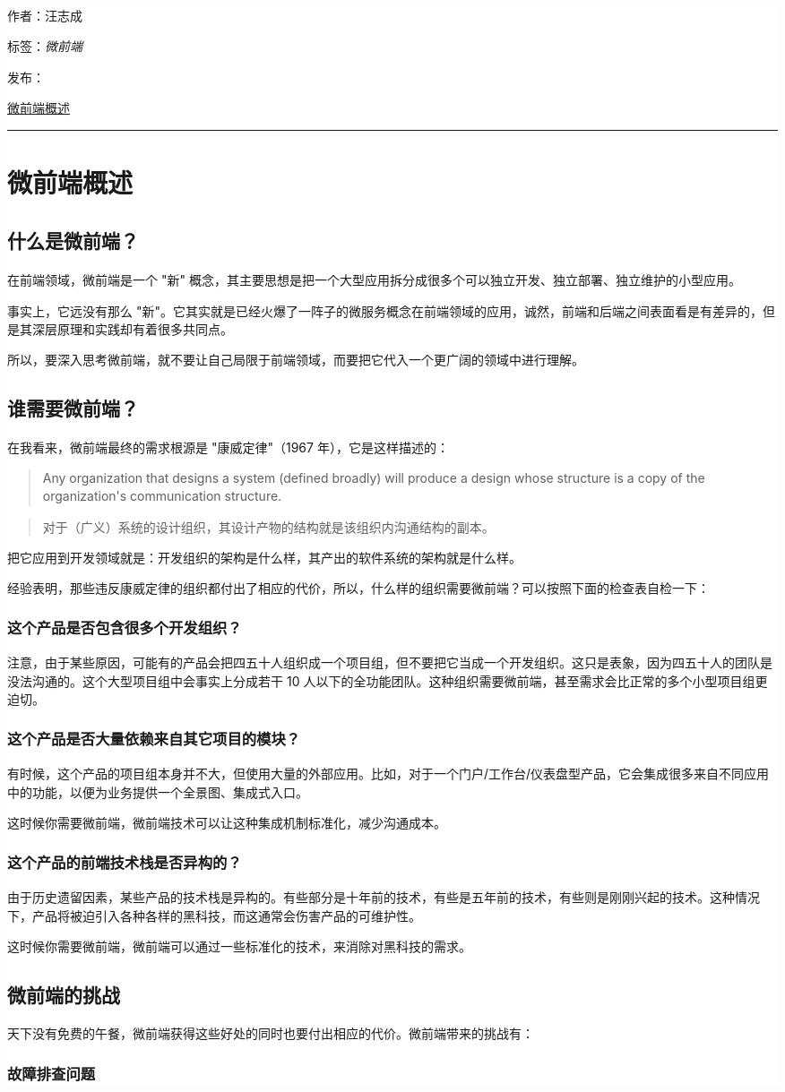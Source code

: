 作者：汪志成

标签：*微前端*

发布：

[微前端概述](http://www.csdn.net/articles/123)

---

# 微前端概述

## 什么是微前端？

在前端领域，微前端是一个 "新" 概念，其主要思想是把一个大型应用拆分成很多个可以独立开发、独立部署、独立维护的小型应用。

事实上，它远没有那么 "新"。它其实就是已经火爆了一阵子的微服务概念在前端领域的应用，诚然，前端和后端之间表面看是有差异的，但是其深层原理和实践却有着很多共同点。

所以，要深入思考微前端，就不要让自己局限于前端领域，而要把它代入一个更广阔的领域中进行理解。

## 谁需要微前端？

在我看来，微前端最终的需求根源是 "康威定律"（1967 年），它是这样描述的：

> Any organization that designs a system (defined broadly) will produce a design whose structure is a copy of the organization's communication structure.

> 对于（广义）系统的设计组织，其设计产物的结构就是该组织内沟通结构的副本。

把它应用到开发领域就是：开发组织的架构是什么样，其产出的软件系统的架构就是什么样。

经验表明，那些违反康威定律的组织都付出了相应的代价，所以，什么样的组织需要微前端？可以按照下面的检查表自检一下：

### 这个产品是否包含很多个开发组织？

注意，由于某些原因，可能有的产品会把四五十人组织成一个项目组，但不要把它当成一个开发组织。这只是表象，因为四五十人的团队是没法沟通的。这个大型项目组中会事实上分成若干 10 人以下的全功能团队。这种组织需要微前端，甚至需求会比正常的多个小型项目组更迫切。
   
### 这个产品是否大量依赖来自其它项目的模块？

有时候，这个产品的项目组本身并不大，但使用大量的外部应用。比如，对于一个门户/工作台/仪表盘型产品，它会集成很多来自不同应用中的功能，以便为业务提供一个全景图、集成式入口。

这时候你需要微前端，微前端技术可以让这种集成机制标准化，减少沟通成本。

### 这个产品的前端技术栈是否异构的？

由于历史遗留因素，某些产品的技术栈是异构的。有些部分是十年前的技术，有些是五年前的技术，有些则是刚刚兴起的技术。这种情况下，产品将被迫引入各种各样的黑科技，而这通常会伤害产品的可维护性。

这时候你需要微前端，微前端可以通过一些标准化的技术，来消除对黑科技的需求。

## 微前端的挑战

天下没有免费的午餐，微前端获得这些好处的同时也要付出相应的代价。微前端带来的挑战有：

### 故障排查问题
